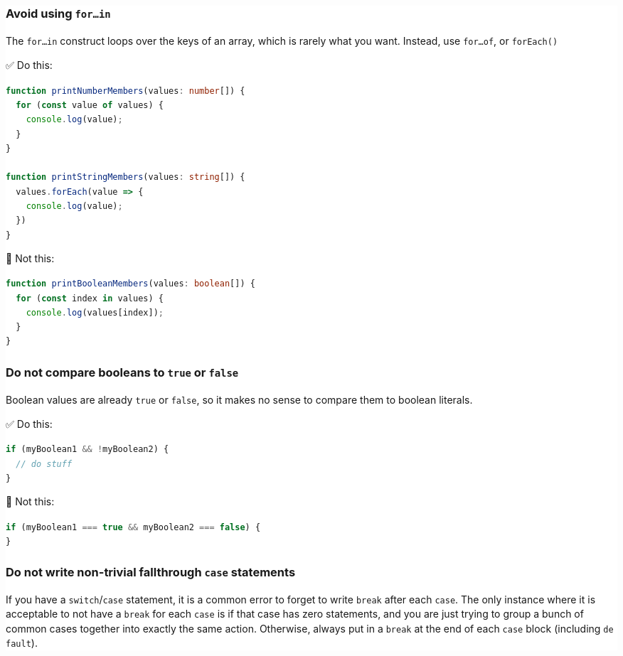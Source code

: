 ### Avoid using `for…in` 

The `for…in` construct loops over the keys of an array, which is rarely what you want. Instead, use `for…of`, or `forEach()`

✅ Do this:
```typescript
function printNumberMembers(values: number[]) {
  for (const value of values) {
    console.log(value);
  }
}

function printStringMembers(values: string[]) {
  values.forEach(value => {
    console.log(value);
  })
} 
```

🚫 Not this:

```typescript
function printBooleanMembers(values: boolean[]) {
  for (const index in values) {
    console.log(values[index]);
  } 
}
```

### Do not compare booleans to `true` or `false`

Boolean values are already `true` or `false`, so it makes no sense to compare them to boolean literals.

✅ Do this:

```typescript
if (myBoolean1 && !myBoolean2) {
  // do stuff
}
```

🚫 Not this:

```typescript
if (myBoolean1 === true && myBoolean2 === false) {
}
```

### Do not write non-trivial fallthrough `case` statements 

If you have a `switch`/`case` statement, it is a common error to forget to write `break` after each `case`. The only instance where it is acceptable to not have a `break` for each `case` is if that case has zero statements, and you are just trying to group a bunch of common cases together into exactly the same action. Otherwise, always put in a `break` at the end of each `case` block (including `default`).
